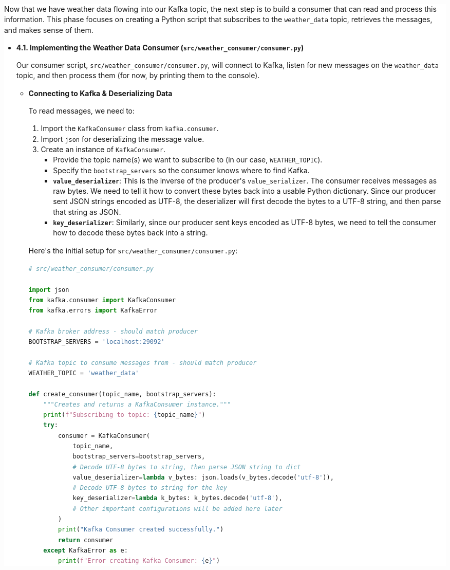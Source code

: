 Now that we have weather data flowing into our Kafka topic, the next step is to build a consumer that can read and process this information. This phase focuses on creating a Python script that subscribes to the `weather_data` topic, retrieves the messages, and makes sense of them.

* **4.1. Implementing the Weather Data Consumer (`src/weather_consumer/consumer.py`)**

  Our consumer script, `src/weather_consumer/consumer.py`, will connect to Kafka, listen for new messages on the `weather_data` topic, and then process them (for now, by printing them to the console).

  * **Connecting to Kafka & Deserializing Data**

    To read messages, we need to:

    1. Import the `KafkaConsumer` class from `kafka.consumer`.
    2. Import `json` for deserializing the message value.
    3. Create an instance of `KafkaConsumer`.
       * Provide the topic name(s) we want to subscribe to (in our case, `WEATHER_TOPIC`).
       * Specify the `bootstrap_servers` so the consumer knows where to find Kafka.
       * **`value_deserializer`**: This is the inverse of the producer's `value_serializer`. The consumer receives messages as raw bytes. We need to tell it how to convert these bytes back into a usable Python dictionary. Since our producer sent JSON strings encoded as UTF-8, the deserializer will first decode the bytes to a UTF-8 string, and then parse that string as JSON.
       * **`key_deserializer`**: Similarly, since our producer sent keys encoded as UTF-8 bytes, we need to tell the consumer how to decode these bytes back into a string.

    Here's the initial setup for `src/weather_consumer/consumer.py`:

    ```python
    # src/weather_consumer/consumer.py

    import json
    from kafka.consumer import KafkaConsumer
    from kafka.errors import KafkaError

    # Kafka broker address - should match producer
    BOOTSTRAP_SERVERS = 'localhost:29092'

    # Kafka topic to consume messages from - should match producer
    WEATHER_TOPIC = 'weather_data'

    def create_consumer(topic_name, bootstrap_servers):
        """Creates and returns a KafkaConsumer instance."""
        print(f"Subscribing to topic: {topic_name}")
        try:
            consumer = KafkaConsumer(
                topic_name,
                bootstrap_servers=bootstrap_servers,
                # Decode UTF-8 bytes to string, then parse JSON string to dict
                value_deserializer=lambda v_bytes: json.loads(v_bytes.decode('utf-8')),
                # Decode UTF-8 bytes to string for the key
                key_deserializer=lambda k_bytes: k_bytes.decode('utf-8'),
                # Other important configurations will be added here later
            )
            print("Kafka Consumer created successfully.")
            return consumer
        except KafkaError as e:
            print(f"Error creating Kafka Consumer: {e}")